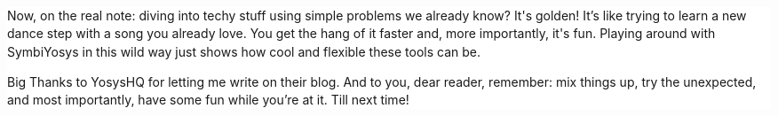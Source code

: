 Now, on the real note: diving into techy stuff using simple problems we already know? It's golden! It’s like trying to learn a new dance step with a song you already love. You get the hang of it faster and, more importantly, it's fun. Playing around with SymbiYosys in this wild way just shows how cool and flexible these tools can be. 

Big Thanks to YosysHQ for letting me write on their blog. And to you, dear reader, remember: mix things up, try the unexpected, and most importantly, have some fun while you’re at it. Till next time!
